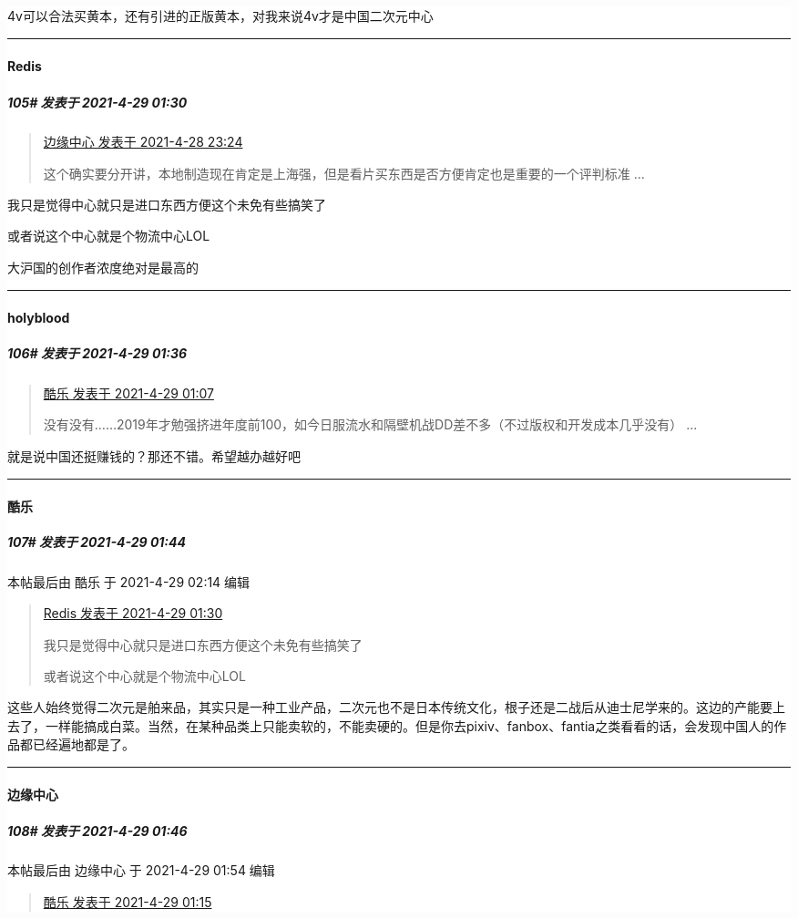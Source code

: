 4v可以合法买黄本，还有引进的正版黄本，对我来说4v才是中国二次元中心


*****

####  Redis  
##### 105#       发表于 2021-4-29 01:30


<blockquote><a href="httphttps://bbs.saraba1st.com/2b/forum.php?mod=redirect&amp;goto=findpost&amp;pid=51093853&amp;ptid=2001489" target="_blank">边缘中心 发表于 2021-4-28 23:24</a>

这个确实要分开讲，本地制造现在肯定是上海强，但是看片买东西是否方便肯定也是重要的一个评判标准 ...</blockquote>
我只是觉得中心就只是进口东西方便这个未免有些搞笑了


或者说这个中心就是个物流中心LOL


大沪国的创作者浓度绝对是最高的


*****

####  holyblood  
##### 106#       发表于 2021-4-29 01:36


<blockquote><a href="httphttps://bbs.saraba1st.com/2b/forum.php?mod=redirect&amp;goto=findpost&amp;pid=51094500&amp;ptid=2001489" target="_blank">酷乐 发表于 2021-4-29 01:07</a>

没有没有……2019年才勉强挤进年度前100，如今日服流水和隔壁机战DD差不多（不过版权和开发成本几乎没有） ...</blockquote>
就是说中国还挺赚钱的？那还不错。希望越办越好吧


*****

####  酷乐  
##### 107#       发表于 2021-4-29 01:44


 本帖最后由 酷乐 于 2021-4-29 02:14 编辑 
<blockquote><a href="httphttps://bbs.saraba1st.com/2b/forum.php?mod=redirect&amp;goto=findpost&amp;pid=51094602&amp;ptid=2001489" target="_blank">Redis 发表于 2021-4-29 01:30</a>

我只是觉得中心就只是进口东西方便这个未免有些搞笑了


或者说这个中心就是个物流中心LOL</blockquote>
这些人始终觉得二次元是舶来品，其实只是一种工业产品，二次元也不是日本传统文化，根子还是二战后从迪士尼学来的。这边的产能要上去了，一样能搞成白菜。当然，在某种品类上只能卖软的，不能卖硬的。但是你去pixiv、fanbox、fantia之类看看的话，会发现中国人的作品都已经遍地都是了。


*****

####  边缘中心  
##### 108#       发表于 2021-4-29 01:46


 本帖最后由 边缘中心 于 2021-4-29 01:54 编辑 
<blockquote><a href="httphttps://bbs.saraba1st.com/2b/forum.php?mod=redirect&amp;goto=findpost&amp;pid=51094537&amp;ptid=2001489" target="_blank">酷乐 发表于 2021-4-29 01:15</a>
